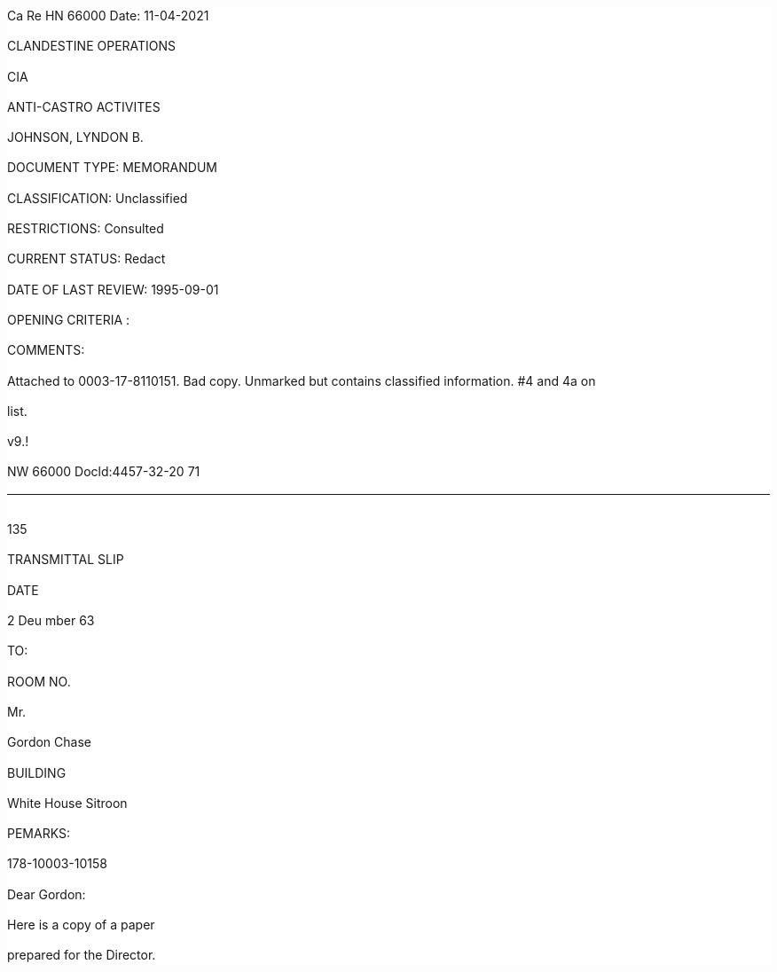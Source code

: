 Ca Re HN 66000 Date: 11-04-2021

CLANDESTINE OPERATIONS

CIA

ANTI-CASTRO ACTIVITES

JOHNSON, LYNDON B.

DOCUMENT TYPE: MEMORANDUM

CLASSIFICATION: Unclassified

RESTRICTIONS: Consulted

CURRENT STATUS: Redact

DATE OF LAST REVIEW: 1995-09-01

OPENING CRITERIA :

COMMENTS:

Attached to 0003-17-8110151. Bad copy. Unmarked but contains classified information. #4 and 4a on

list.

v9.!

NW 66000 Docld:4457-32-20
71

---

##
135

TRANSMITTAL SLIP

DATE

2 Deu mber 63

TO:

ROOM NO.

Mr.

Gordon Chase

BUILDING

White House Sitroon

PEMARKS:

178-10003-10158

Dear Gordon:

Here is a copy of a paper

prepared for the Director.
